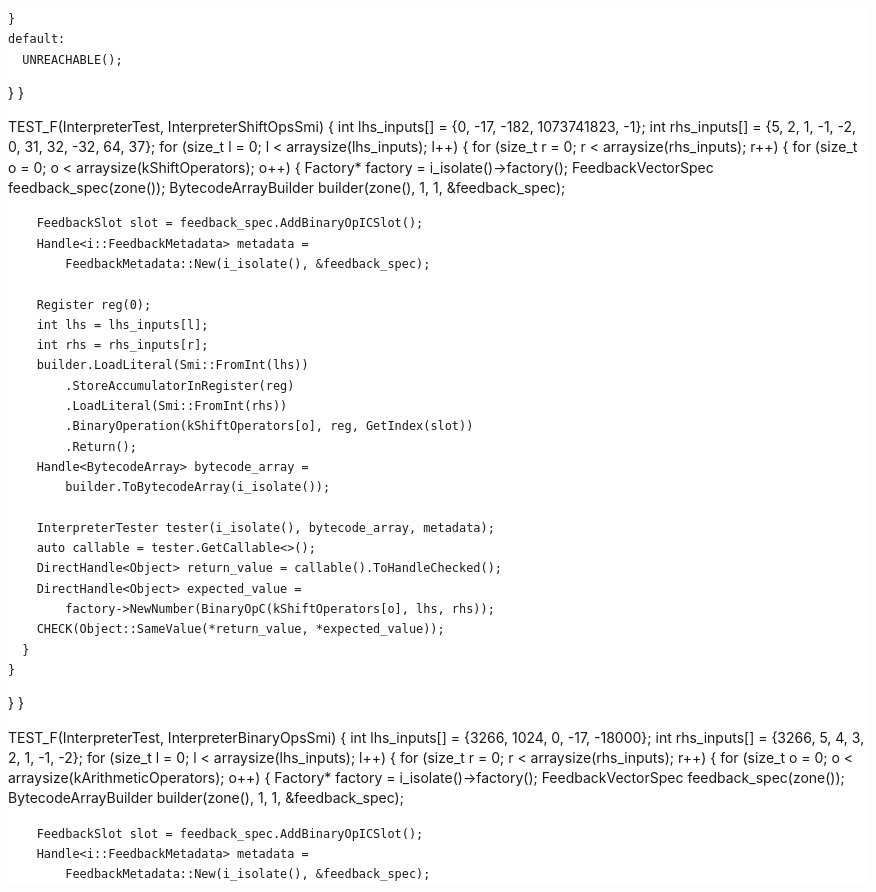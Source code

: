     }
    default:
      UNREACHABLE();
  }
}

TEST_F(InterpreterTest, InterpreterShiftOpsSmi) {
  int lhs_inputs[] = {0, -17, -182, 1073741823, -1};
  int rhs_inputs[] = {5, 2, 1, -1, -2, 0, 31, 32, -32, 64, 37};
  for (size_t l = 0; l < arraysize(lhs_inputs); l++) {
    for (size_t r = 0; r < arraysize(rhs_inputs); r++) {
      for (size_t o = 0; o < arraysize(kShiftOperators); o++) {
        Factory* factory = i_isolate()->factory();
        FeedbackVectorSpec feedback_spec(zone());
        BytecodeArrayBuilder builder(zone(), 1, 1, &feedback_spec);

        FeedbackSlot slot = feedback_spec.AddBinaryOpICSlot();
        Handle<i::FeedbackMetadata> metadata =
            FeedbackMetadata::New(i_isolate(), &feedback_spec);

        Register reg(0);
        int lhs = lhs_inputs[l];
        int rhs = rhs_inputs[r];
        builder.LoadLiteral(Smi::FromInt(lhs))
            .StoreAccumulatorInRegister(reg)
            .LoadLiteral(Smi::FromInt(rhs))
            .BinaryOperation(kShiftOperators[o], reg, GetIndex(slot))
            .Return();
        Handle<BytecodeArray> bytecode_array =
            builder.ToBytecodeArray(i_isolate());

        InterpreterTester tester(i_isolate(), bytecode_array, metadata);
        auto callable = tester.GetCallable<>();
        DirectHandle<Object> return_value = callable().ToHandleChecked();
        DirectHandle<Object> expected_value =
            factory->NewNumber(BinaryOpC(kShiftOperators[o], lhs, rhs));
        CHECK(Object::SameValue(*return_value, *expected_value));
      }
    }
  }
}

TEST_F(InterpreterTest, InterpreterBinaryOpsSmi) {
  int lhs_inputs[] = {3266, 1024, 0, -17, -18000};
  int rhs_inputs[] = {3266, 5, 4, 3, 2, 1, -1, -2};
  for (size_t l = 0; l < arraysize(lhs_inputs); l++) {
    for (size_t r = 0; r < arraysize(rhs_inputs); r++) {
      for (size_t o = 0; o < arraysize(kArithmeticOperators); o++) {
        Factory* factory = i_isolate()->factory();
        FeedbackVectorSpec feedback_spec(zone());
        BytecodeArrayBuilder builder(zone(), 1, 1, &feedback_spec);

        FeedbackSlot slot = feedback_spec.AddBinaryOpICSlot();
        Handle<i::FeedbackMetadata> metadata =
            FeedbackMetadata::New(i_isolate(), &feedback_spec);
